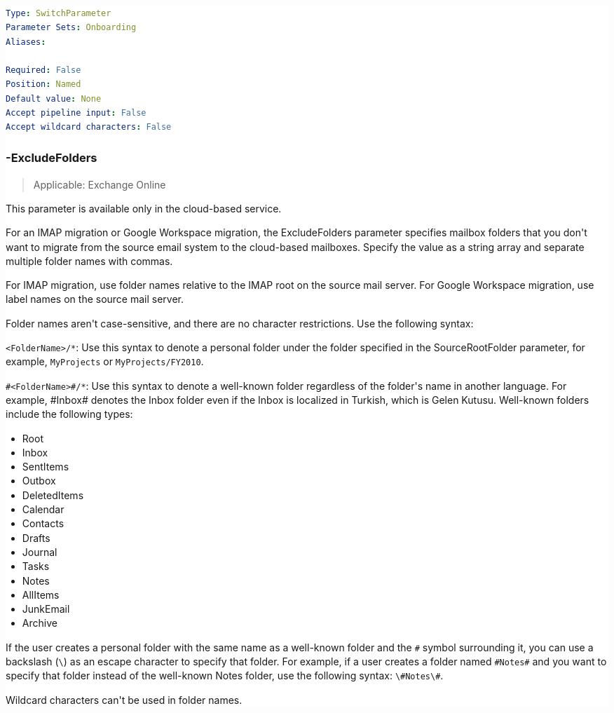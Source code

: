 ```yaml
Type: SwitchParameter
Parameter Sets: Onboarding
Aliases:

Required: False
Position: Named
Default value: None
Accept pipeline input: False
Accept wildcard characters: False
```

### -ExcludeFolders

> Applicable: Exchange Online

This parameter is available only in the cloud-based service.

For an IMAP migration or Google Workspace migration, the ExcludeFolders parameter specifies mailbox folders that you don't want to migrate from the source email system to the cloud-based mailboxes. Specify the value as a string array and separate multiple folder names with commas.

For IMAP migration, use folder names relative to the IMAP root on the source mail server. For Google Workspace migration, use label names on the source mail server.

Folder names aren't case-sensitive, and there are no character restrictions. Use the following syntax:

`<FolderName>/*`: Use this syntax to denote a personal folder under the folder specified in the SourceRootFolder parameter, for example, `MyProjects` or `MyProjects/FY2010`.

`#<FolderName>#/*`: Use this syntax to denote a well-known folder regardless of the folder's name in another language. For example, \#Inbox\# denotes the Inbox folder even if the Inbox is localized in Turkish, which is Gelen Kutusu. Well-known folders include the following types:

- Root
- Inbox
- SentItems
- Outbox
- DeletedItems
- Calendar
- Contacts
- Drafts
- Journal
- Tasks
- Notes
- AllItems
- JunkEmail
- Archive

If the user creates a personal folder with the same name as a well-known folder and the `#` symbol surrounding it, you can use a backslash (`\`) as an escape character to specify that folder. For example, if a user creates a folder named `#Notes#` and you want to specify that folder instead of the well-known Notes folder, use the following syntax: `\#Notes\#`.

Wildcard characters can't be used in folder names.
